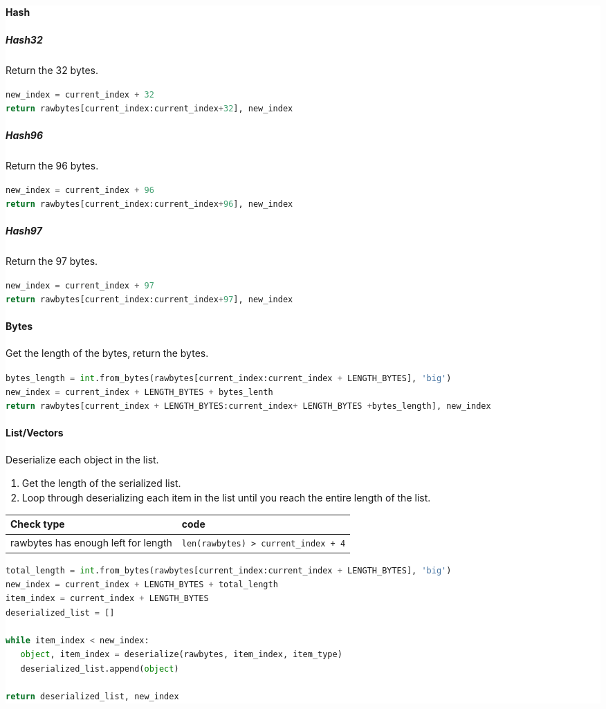 #### Hash

##### Hash32

Return the 32 bytes.

```python
new_index = current_index + 32
return rawbytes[current_index:current_index+32], new_index
```

##### Hash96

Return the 96 bytes.

```python
new_index = current_index + 96
return rawbytes[current_index:current_index+96], new_index
```

##### Hash97

Return the 97 bytes.

```python
new_index = current_index + 97
return rawbytes[current_index:current_index+97], new_index
```


#### Bytes

Get the length of the bytes, return the bytes.

```python
bytes_length = int.from_bytes(rawbytes[current_index:current_index + LENGTH_BYTES], 'big')
new_index = current_index + LENGTH_BYTES + bytes_lenth
return rawbytes[current_index + LENGTH_BYTES:current_index+ LENGTH_BYTES +bytes_length], new_index
```

#### List/Vectors

Deserialize each object in the list.
1. Get the length of the serialized list.
2. Loop through deserializing each item in the list until you reach the
entire length of the list.


| Check type                          | code                                  |
|:------------------------------------|:--------------------------------------|
| rawbytes has enough left for length | ``len(rawbytes) > current_index + 4`` |

```python
total_length = int.from_bytes(rawbytes[current_index:current_index + LENGTH_BYTES], 'big')
new_index = current_index + LENGTH_BYTES + total_length
item_index = current_index + LENGTH_BYTES
deserialized_list = []

while item_index < new_index:
   object, item_index = deserialize(rawbytes, item_index, item_type)
   deserialized_list.append(object)

return deserialized_list, new_index
```
